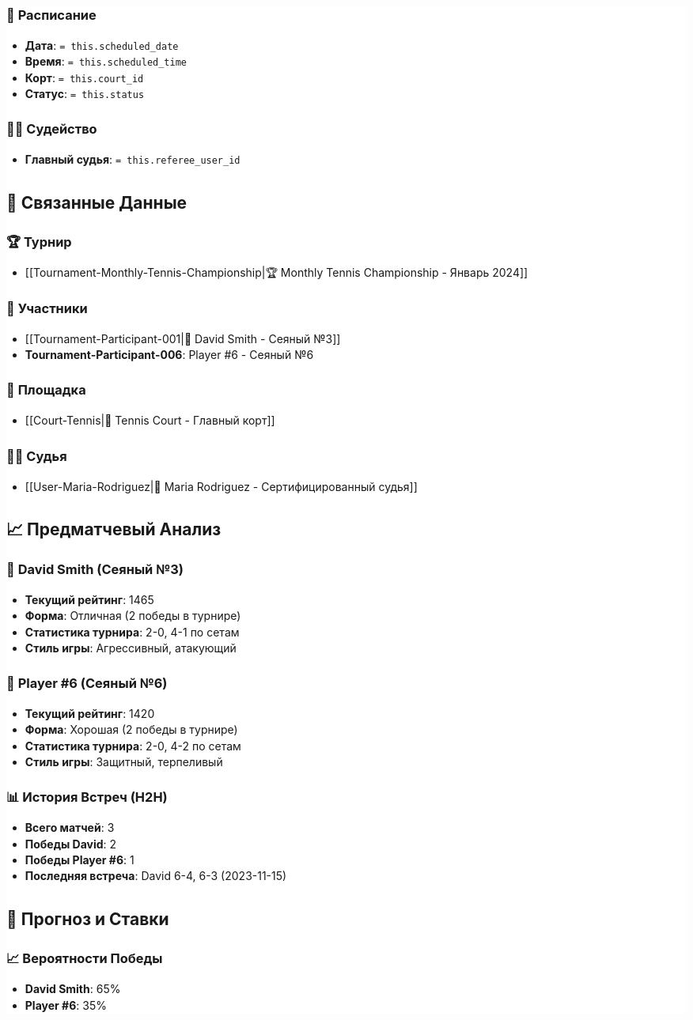 ### 📅 **Расписание**
- **Дата**: `= this.scheduled_date`
- **Время**: `= this.scheduled_time`
- **Корт**: `= this.court_id`
- **Статус**: `= this.status`

### 👨‍⚖️ **Судейство**
- **Главный судья**: `= this.referee_user_id`

## 🔗 **Связанные Данные**

### 🏆 **Турнир**
- [[Tournament-Monthly-Tennis-Championship|🏆 Monthly Tennis Championship - Январь 2024]]

### 👥 **Участники**
- [[Tournament-Participant-001|🥇 David Smith - Сеяный №3]]
- **Tournament-Participant-006**: Player #6 - Сеяный №6

### 🎾 **Площадка**
- [[Court-Tennis|🎾 Tennis Court - Главный корт]]

### 👨‍⚖️ **Судья**
- [[User-Maria-Rodriguez|👤 Maria Rodriguez - Сертифицированный судья]]

## 📈 **Предматчевый Анализ**

### 🎯 **David Smith (Сеяный №3)**
- **Текущий рейтинг**: 1465
- **Форма**: Отличная (2 победы в турнире)
- **Статистика турнира**: 2-0, 4-1 по сетам
- **Стиль игры**: Агрессивный, атакующий

### 🎯 **Player #6 (Сеяный №6)**
- **Текущий рейтинг**: 1420
- **Форма**: Хорошая (2 победы в турнире)
- **Статистика турнира**: 2-0, 4-2 по сетам
- **Стиль игры**: Защитный, терпеливый

### 📊 **История Встреч (H2H)**
- **Всего матчей**: 3
- **Победы David**: 2
- **Победы Player #6**: 1
- **Последняя встреча**: David 6-4, 6-3 (2023-11-15)

## 🎯 **Прогноз и Ставки**

### 📈 **Вероятности Победы**
- **David Smith**: 65%
- **Player #6**: 35%
